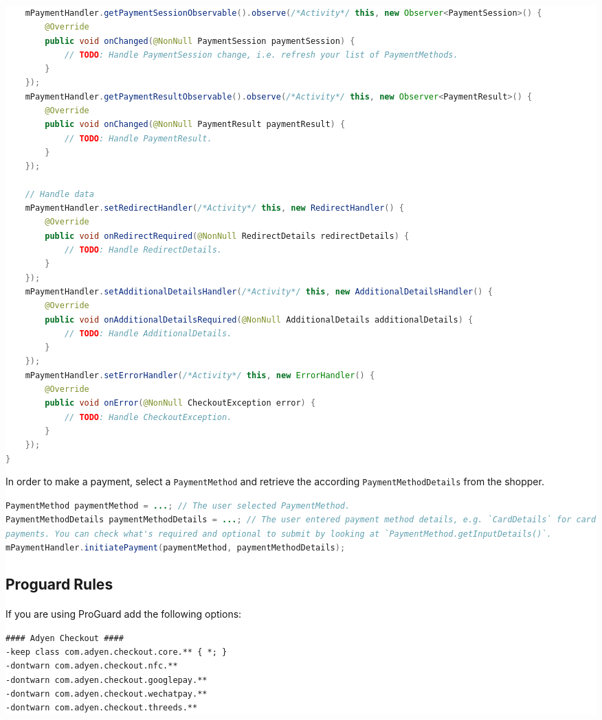 ```java
    mPaymentHandler.getPaymentSessionObservable().observe(/*Activity*/ this, new Observer<PaymentSession>() {
        @Override
        public void onChanged(@NonNull PaymentSession paymentSession) {
            // TODO: Handle PaymentSession change, i.e. refresh your list of PaymentMethods.
        }
    });
    mPaymentHandler.getPaymentResultObservable().observe(/*Activity*/ this, new Observer<PaymentResult>() {
        @Override
        public void onChanged(@NonNull PaymentResult paymentResult) {
            // TODO: Handle PaymentResult.
        }
    });

    // Handle data
    mPaymentHandler.setRedirectHandler(/*Activity*/ this, new RedirectHandler() {
        @Override
        public void onRedirectRequired(@NonNull RedirectDetails redirectDetails) {
            // TODO: Handle RedirectDetails.
        }
    });
    mPaymentHandler.setAdditionalDetailsHandler(/*Activity*/ this, new AdditionalDetailsHandler() {
        @Override
        public void onAdditionalDetailsRequired(@NonNull AdditionalDetails additionalDetails) {
            // TODO: Handle AdditionalDetails.
        }
    });
    mPaymentHandler.setErrorHandler(/*Activity*/ this, new ErrorHandler() {
        @Override
        public void onError(@NonNull CheckoutException error) {
            // TODO: Handle CheckoutException.
        }
    });
}
```

In order to make a payment, select a `PaymentMethod` and retrieve the according `PaymentMethodDetails` from the shopper.

```java
PaymentMethod paymentMethod = ...; // The user selected PaymentMethod.
PaymentMethodDetails paymentMethodDetails = ...; // The user entered payment method details, e.g. `CardDetails` for card payments. You can check what's required and optional to submit by looking at `PaymentMethod.getInputDetails()`.
mPaymentHandler.initiatePayment(paymentMethod, paymentMethodDetails);
```


## Proguard Rules
If you are using ProGuard add the following options:
```proguard
#### Adyen Checkout ####
-keep class com.adyen.checkout.core.** { *; }
-dontwarn com.adyen.checkout.nfc.**
-dontwarn com.adyen.checkout.googlepay.**
-dontwarn com.adyen.checkout.wechatpay.**
-dontwarn com.adyen.checkout.threeds.**
```
